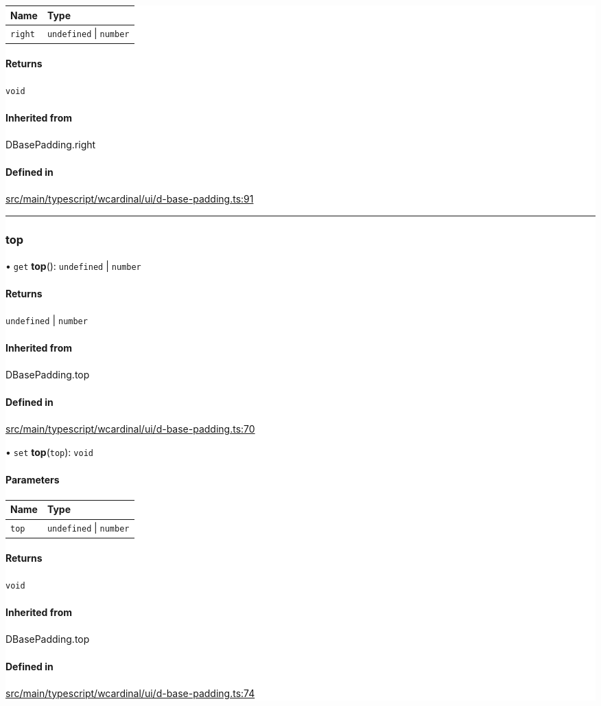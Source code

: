 | Name | Type |
| :------ | :------ |
| `right` | `undefined` \| `number` |

#### Returns

`void`

#### Inherited from

DBasePadding.right

#### Defined in

[src/main/typescript/wcardinal/ui/d-base-padding.ts:91](https://github.com/winter-cardinal/winter-cardinal-ui/blob/v0.310.1/src/main/typescript/wcardinal/ui/d-base-padding.ts#L91)

___

### top

• `get` **top**(): `undefined` \| `number`

#### Returns

`undefined` \| `number`

#### Inherited from

DBasePadding.top

#### Defined in

[src/main/typescript/wcardinal/ui/d-base-padding.ts:70](https://github.com/winter-cardinal/winter-cardinal-ui/blob/v0.310.1/src/main/typescript/wcardinal/ui/d-base-padding.ts#L70)

• `set` **top**(`top`): `void`

#### Parameters

| Name | Type |
| :------ | :------ |
| `top` | `undefined` \| `number` |

#### Returns

`void`

#### Inherited from

DBasePadding.top

#### Defined in

[src/main/typescript/wcardinal/ui/d-base-padding.ts:74](https://github.com/winter-cardinal/winter-cardinal-ui/blob/v0.310.1/src/main/typescript/wcardinal/ui/d-base-padding.ts#L74)
